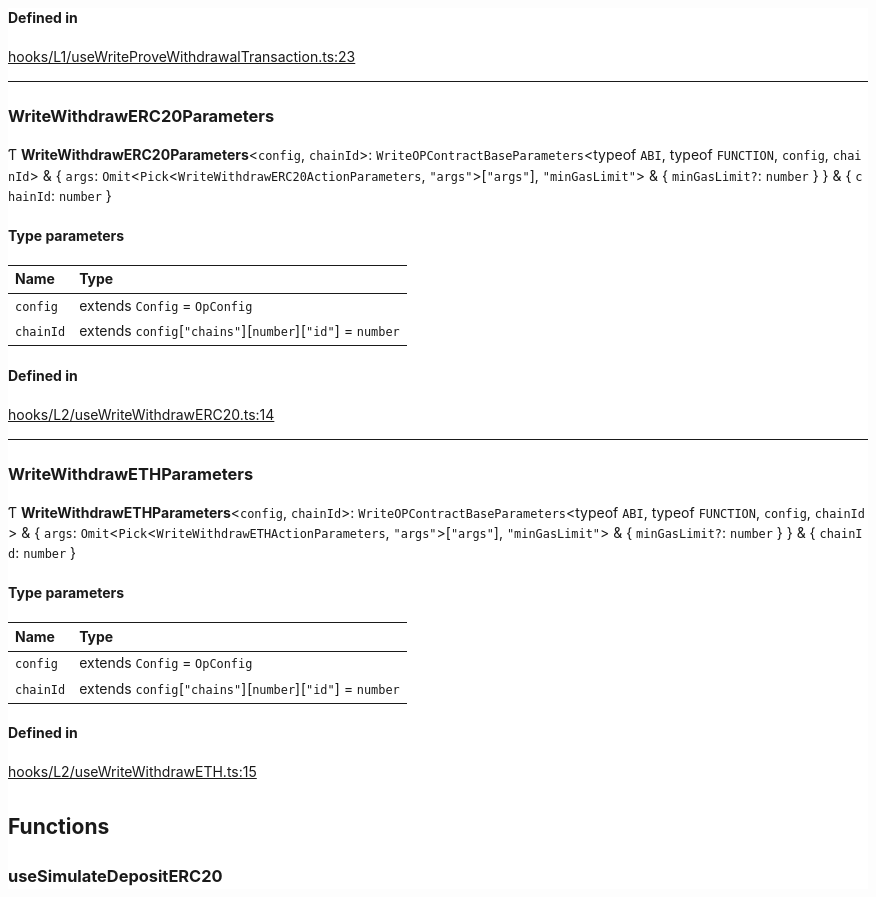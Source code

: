 #### Defined in

[hooks/L1/useWriteProveWithdrawalTransaction.ts:23](https://github.com/base-org/op-wagmi/blob/master/src/hooks/L1/useWriteProveWithdrawalTransaction.ts#L23)

---

### WriteWithdrawERC20Parameters

Ƭ **WriteWithdrawERC20Parameters**\<`config`, `chainId`\>: `WriteOPContractBaseParameters`\<typeof `ABI`, typeof `FUNCTION`, `config`, `chainId`\> & \{ `args`: `Omit`\<`Pick`\<`WriteWithdrawERC20ActionParameters`, `"args"`\>[`"args"`], `"minGasLimit"`\> & \{ `minGasLimit?`: `number` } } & \{ `chainId`: `number` }

#### Type parameters

| Name      | Type                                                      |
| :-------- | :-------------------------------------------------------- |
| `config`  | extends `Config` = `OpConfig`                             |
| `chainId` | extends `config`[`"chains"`][`number`][`"id"`] = `number` |

#### Defined in

[hooks/L2/useWriteWithdrawERC20.ts:14](https://github.com/base-org/op-wagmi/blob/master/src/hooks/L2/useWriteWithdrawERC20.ts#L14)

---

### WriteWithdrawETHParameters

Ƭ **WriteWithdrawETHParameters**\<`config`, `chainId`\>: `WriteOPContractBaseParameters`\<typeof `ABI`, typeof `FUNCTION`, `config`, `chainId`\> & \{ `args`: `Omit`\<`Pick`\<`WriteWithdrawETHActionParameters`, `"args"`\>[`"args"`], `"minGasLimit"`\> & \{ `minGasLimit?`: `number` } } & \{ `chainId`: `number` }

#### Type parameters

| Name      | Type                                                      |
| :-------- | :-------------------------------------------------------- |
| `config`  | extends `Config` = `OpConfig`                             |
| `chainId` | extends `config`[`"chains"`][`number`][`"id"`] = `number` |

#### Defined in

[hooks/L2/useWriteWithdrawETH.ts:15](https://github.com/base-org/op-wagmi/blob/master/src/hooks/L2/useWriteWithdrawETH.ts#L15)

## Functions

### useSimulateDepositERC20
